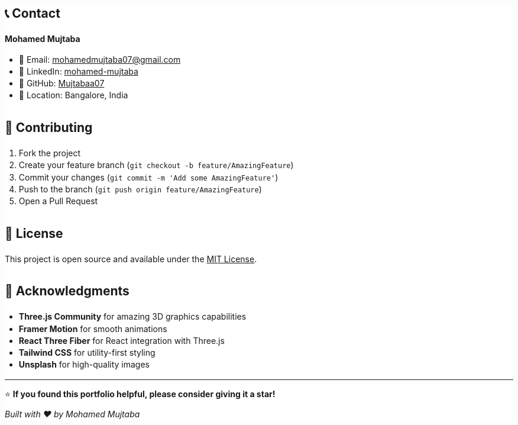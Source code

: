 ## 📞 Contact

**Mohamed Mujtaba**
- 📧 Email: [mohamedmujtaba07@gmail.com](mailto:mohamedmujtaba07@gmail.com)
- 💼 LinkedIn: [mohamed-mujtaba](https://www.linkedin.com/in/mohamed-mujtaba/)
- 🐙 GitHub: [Mujtabaa07](https://github.com/Mujtabaa07/)
- 📍 Location: Bangalore, India

## 🤝 Contributing

1. Fork the project
2. Create your feature branch (`git checkout -b feature/AmazingFeature`)
3. Commit your changes (`git commit -m 'Add some AmazingFeature'`)
4. Push to the branch (`git push origin feature/AmazingFeature`)
5. Open a Pull Request

## 📝 License

This project is open source and available under the [MIT License](LICENSE).

## 🙏 Acknowledgments

- **Three.js Community** for amazing 3D graphics capabilities
- **Framer Motion** for smooth animations
- **React Three Fiber** for React integration with Three.js
- **Tailwind CSS** for utility-first styling
- **Unsplash** for high-quality images

---

⭐ **If you found this portfolio helpful, please consider giving it a star!**

*Built with ❤️ by Mohamed Mujtaba*
